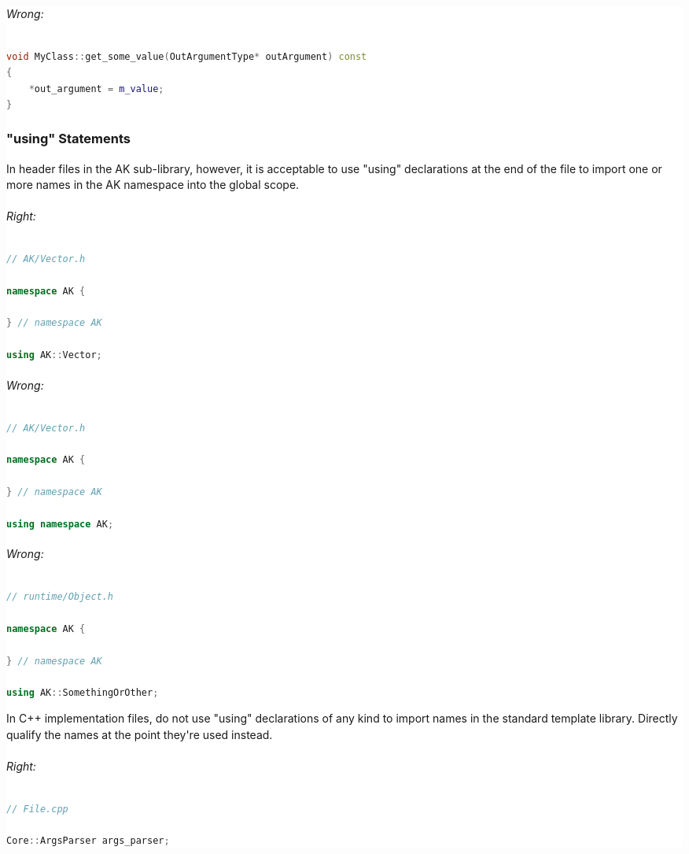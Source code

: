 ###### Wrong:

```cpp
void MyClass::get_some_value(OutArgumentType* outArgument) const
{
    *out_argument = m_value;
}
```

### "using" Statements

In header files in the AK sub-library, however, it is acceptable to use "using" declarations at the end of the file to import one or more names in the AK namespace into the global scope.

###### Right:

```cpp
// AK/Vector.h

namespace AK {

} // namespace AK

using AK::Vector;
```

###### Wrong:

```cpp
// AK/Vector.h

namespace AK {

} // namespace AK

using namespace AK;
```

###### Wrong:

```cpp
// runtime/Object.h

namespace AK {

} // namespace AK

using AK::SomethingOrOther;
```

In C++ implementation files, do not use "using" declarations of any kind to import names in the standard template library. Directly qualify the names at the point they're used instead.

###### Right:

```cpp
// File.cpp

Core::ArgsParser args_parser;
```
